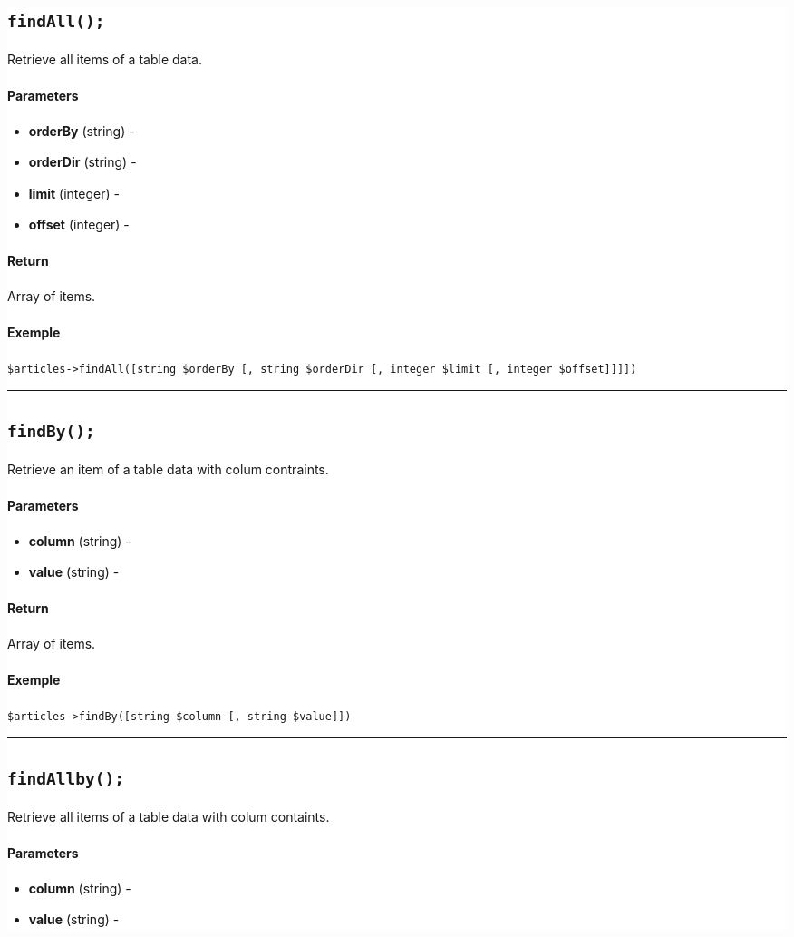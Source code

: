 ## <code>findAll();</code>

Retrieve all items of a table data.

#### Parameters

- **orderBy** (string) -

- **orderDir** (string) -

- **limit** (integer) -

- **offset** (integer) -

#### Return

Array of items.

#### Exemple

```
$articles->findAll([string $orderBy [, string $orderDir [, integer $limit [, integer $offset]]]])
```

---

## <code>findBy();</code>

Retrieve an item of a table data with colum contraints.

#### Parameters

- **column** (string) -

- **value** (string) -

#### Return

Array of items.

#### Exemple

```
$articles->findBy([string $column [, string $value]])
```

---

## <code>findAllby();</code>

Retrieve all items of a table data with colum containts.

#### Parameters

- **column** (string) -

- **value** (string) -
